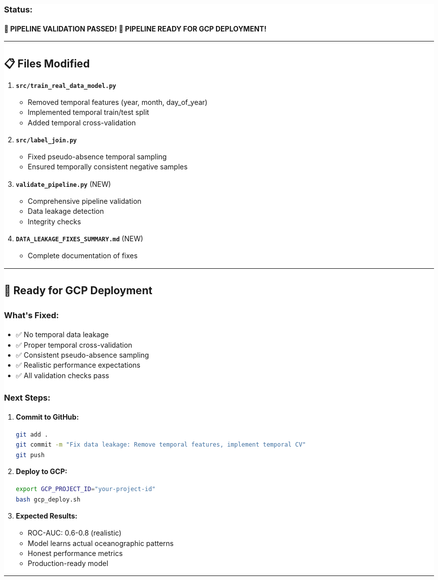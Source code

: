 ### **Status:**
**🎉 PIPELINE VALIDATION PASSED!**
**🎉 PIPELINE READY FOR GCP DEPLOYMENT!**

---

## 📋 **Files Modified**

1. **`src/train_real_data_model.py`**
   - Removed temporal features (year, month, day_of_year)
   - Implemented temporal train/test split
   - Added temporal cross-validation

2. **`src/label_join.py`**
   - Fixed pseudo-absence temporal sampling
   - Ensured temporally consistent negative samples

3. **`validate_pipeline.py`** (NEW)
   - Comprehensive pipeline validation
   - Data leakage detection
   - Integrity checks

4. **`DATA_LEAKAGE_FIXES_SUMMARY.md`** (NEW)
   - Complete documentation of fixes

---

## 🚀 **Ready for GCP Deployment**

### **What's Fixed:**
- ✅ No temporal data leakage
- ✅ Proper temporal cross-validation
- ✅ Consistent pseudo-absence sampling
- ✅ Realistic performance expectations
- ✅ All validation checks pass

### **Next Steps:**
1. **Commit to GitHub:**
   ```bash
   git add .
   git commit -m "Fix data leakage: Remove temporal features, implement temporal CV"
   git push
   ```

2. **Deploy to GCP:**
   ```bash
   export GCP_PROJECT_ID="your-project-id"
   bash gcp_deploy.sh
   ```

3. **Expected Results:**
   - ROC-AUC: 0.6-0.8 (realistic)
   - Model learns actual oceanographic patterns
   - Honest performance metrics
   - Production-ready model

---